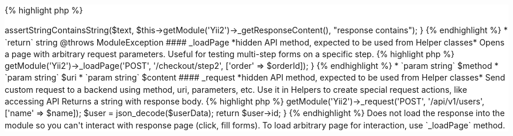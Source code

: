 {% highlight php %}

<?php
// in Helper class
public function seeResponseContains($text)
{
   $this->assertStringContainsString($text, $this->getModule('Yii2')->_getResponseContent(), "response contains");
}

{% endhighlight %}

 * `return` string
@throws ModuleException


#### _loadPage

*hidden API method, expected to be used from Helper classes*
 
Opens a page with arbitrary request parameters.
Useful for testing multi-step forms on a specific step.

{% highlight php %}

<?php
// in Helper class
public function openCheckoutFormStep2($orderId) {
    $this->getModule('Yii2')->_loadPage('POST', '/checkout/step2', ['order' => $orderId]);
}

{% endhighlight %}

 * `param string` $method
 * `param string` $uri
 * `param string` $content


#### _request

*hidden API method, expected to be used from Helper classes*
 
Send custom request to a backend using method, uri, parameters, etc.
Use it in Helpers to create special request actions, like accessing API
Returns a string with response body.

{% highlight php %}

<?php
// in Helper class
public function createUserByApi($name) {
    $userData = $this->getModule('Yii2')->_request('POST', '/api/v1/users', ['name' => $name]);
    $user = json_decode($userData);
    return $user->id;
}

{% endhighlight %}
Does not load the response into the module so you can't interact with response page (click, fill forms).
To load arbitrary page for interaction, use `_loadPage` method.
